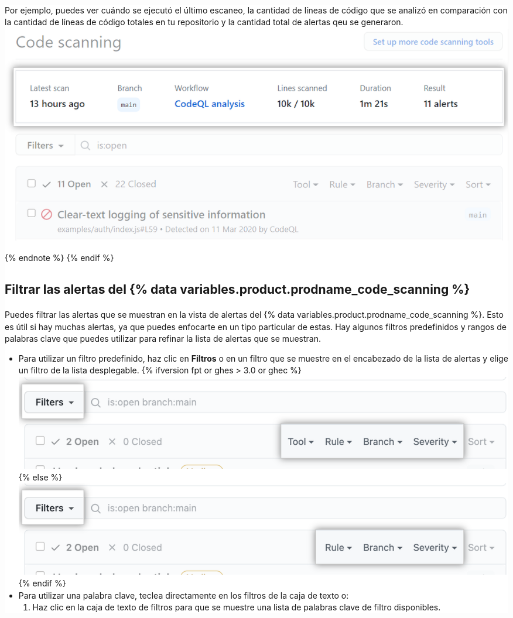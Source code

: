 Por ejemplo, puedes ver cuándo se ejecutó el último escaneo, la cantidad de líneas de código que se analizó en comparación con la cantidad de líneas de código totales en tu repositorio y la cantidad total de alertas qeu se generaron.  ![Letrero de IU](/assets/images/help/repository/code-scanning-ui-banner.png)

{% endnote %}
{% endif %}

## Filtrar las alertas del {% data variables.product.prodname_code_scanning %}

Puedes filtrar las alertas que se muestran en la vista de alertas del {% data variables.product.prodname_code_scanning %}. Esto es útil si hay muchas alertas, ya que puedes enfocarte en un tipo particular de estas. Hay algunos filtros predefinidos y rangos de palabras clave que puedes utilizar para refinar la lista de alertas que se muestran.

- Para utilizar un filtro predefinido, haz clic en **Filtros** o en un filtro que se muestre en el encabezado de la lista de alertas y elige un filtro de la lista desplegable.
  {% ifversion fpt or ghes > 3.0 or ghec %}![Filtros predefinidos](/assets/images/help/repository/code-scanning-predefined-filters.png)
  {% else %}![Predefined filters](/assets/images/enterprise/3.0/code-scanning-predefined-filters.png){% endif %}
- Para utilizar una palabra clave, teclea directamente en los filtros de la caja de texto o:
  1. Haz clic en la caja de texto de filtros para que se muestre una lista de palabras clave de filtro disponibles.